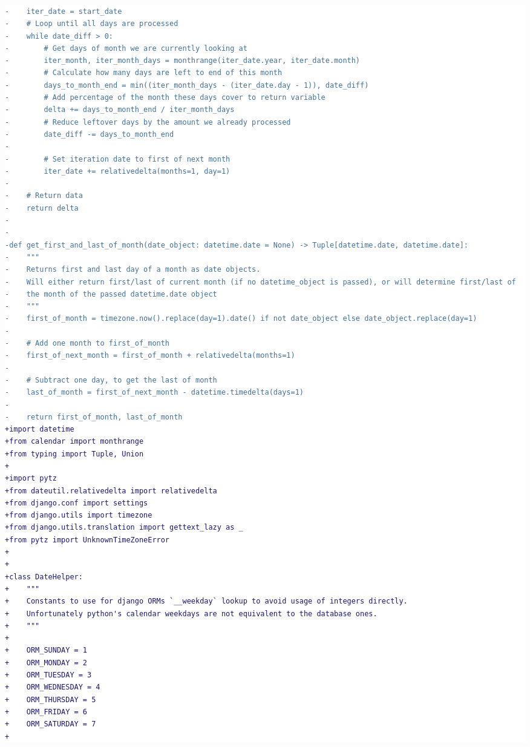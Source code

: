```diff
-    iter_date = start_date
-    # Loop until all days are processed
-    while date_diff > 0:
-        # Get days of month we are currently looking at
-        iter_month, iter_month_days = monthrange(iter_date.year, iter_date.month)
-        # Calculate how many days are left to end of this month
-        days_to_month_end = min((iter_month_days - (iter_date.day - 1)), date_diff)
-        # Add percentage of the month these days cover to return variable
-        delta += days_to_month_end / iter_month_days
-        # Reduce leftover days by the amount we already processed
-        date_diff -= days_to_month_end
-
-        # Set iteration date to first of next month
-        iter_date += relativedelta(months=1, day=1)
-
-    # Return data
-    return delta
-
-
-def get_first_and_last_of_month(date_object: datetime.date = None) -> Tuple[datetime.date, datetime.date]:
-    """
-    Returns first and last day of a month as date objects.
-    Will either return first/last of current month (if no datetime_object is passed), or will determine first/last of
-    the month of the passed datetime.date object
-    """
-    first_of_month = timezone.now().replace(day=1).date() if not date_object else date_object.replace(day=1)
-
-    # Add one month to first_of_month
-    first_of_next_month = first_of_month + relativedelta(months=1)
-
-    # Subtract one day, to get the last of month
-    last_of_month = first_of_next_month - datetime.timedelta(days=1)
-
-    return first_of_month, last_of_month
+import datetime
+from calendar import monthrange
+from typing import Tuple, Union
+
+import pytz
+from dateutil.relativedelta import relativedelta
+from django.conf import settings
+from django.utils import timezone
+from django.utils.translation import gettext_lazy as _
+from pytz import UnknownTimeZoneError
+
+
+class DateHelper:
+    """
+    Constants to use for django ORMs `__weekday` lookup to avoid usage of integers directly.
+    Unfortunately python's calendar weekdays are not equivalent to the database ones.
+    """
+
+    ORM_SUNDAY = 1
+    ORM_MONDAY = 2
+    ORM_TUESDAY = 3
+    ORM_WEDNESDAY = 4
+    ORM_THURSDAY = 5
+    ORM_FRIDAY = 6
+    ORM_SATURDAY = 7
+
```